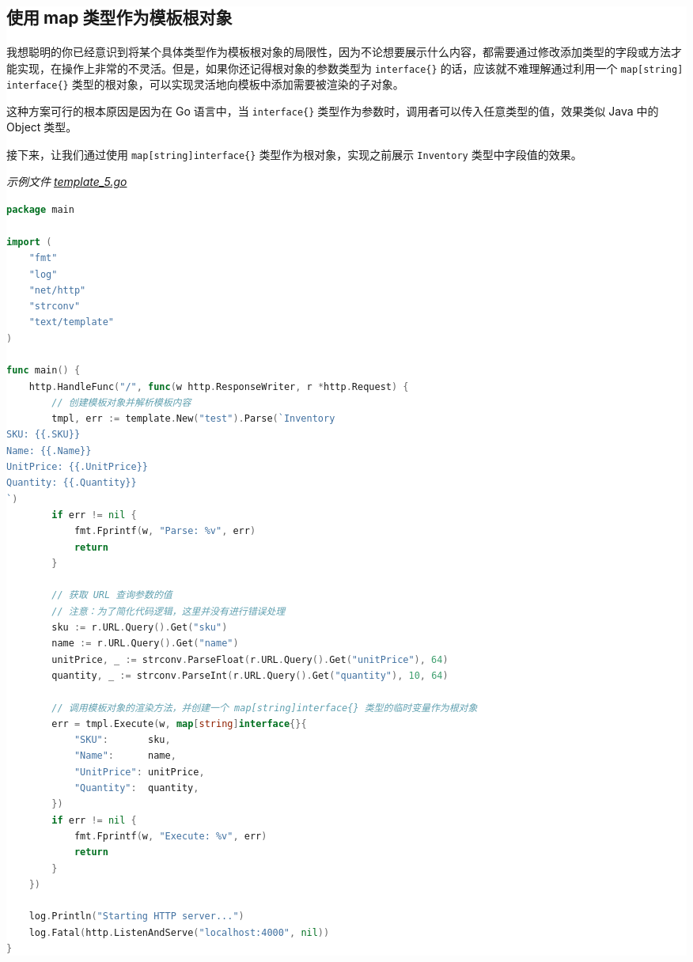 ## 使用 map 类型作为模板根对象

我想聪明的你已经意识到将某个具体类型作为模板根对象的局限性，因为不论想要展示什么内容，都需要通过修改添加类型的字段或方法才能实现，在操作上非常的不灵活。但是，如果你还记得根对象的参数类型为 `interface{}` 的话，应该就不难理解通过利用一个 `map[string]interface{}` 类型的根对象，可以实现灵活地向模板中添加需要被渲染的子对象。

这种方案可行的根本原因是因为在 Go 语言中，当 `interface{}` 类型作为参数时，调用者可以传入任意类型的值，效果类似 Java 中的 Object 类型。

接下来，让我们通过使用 `map[string]interface{}` 类型作为根对象，实现之前展示 `Inventory` 类型中字段值的效果。

_示例文件 [template_5.go](../listings/02/template_5.go)_

```go
package main

import (
	"fmt"
	"log"
	"net/http"
	"strconv"
	"text/template"
)

func main() {
	http.HandleFunc("/", func(w http.ResponseWriter, r *http.Request) {
		// 创建模板对象并解析模板内容
		tmpl, err := template.New("test").Parse(`Inventory
SKU: {{.SKU}}
Name: {{.Name}}
UnitPrice: {{.UnitPrice}}
Quantity: {{.Quantity}}
`)
		if err != nil {
			fmt.Fprintf(w, "Parse: %v", err)
			return
		}

		// 获取 URL 查询参数的值
		// 注意：为了简化代码逻辑，这里并没有进行错误处理
		sku := r.URL.Query().Get("sku")
		name := r.URL.Query().Get("name")
		unitPrice, _ := strconv.ParseFloat(r.URL.Query().Get("unitPrice"), 64)
		quantity, _ := strconv.ParseInt(r.URL.Query().Get("quantity"), 10, 64)

		// 调用模板对象的渲染方法，并创建一个 map[string]interface{} 类型的临时变量作为根对象
		err = tmpl.Execute(w, map[string]interface{}{
			"SKU":       sku,
			"Name":      name,
			"UnitPrice": unitPrice,
			"Quantity":  quantity,
		})
		if err != nil {
			fmt.Fprintf(w, "Execute: %v", err)
			return
		}
	})

	log.Println("Starting HTTP server...")
	log.Fatal(http.ListenAndServe("localhost:4000", nil))
}
```
